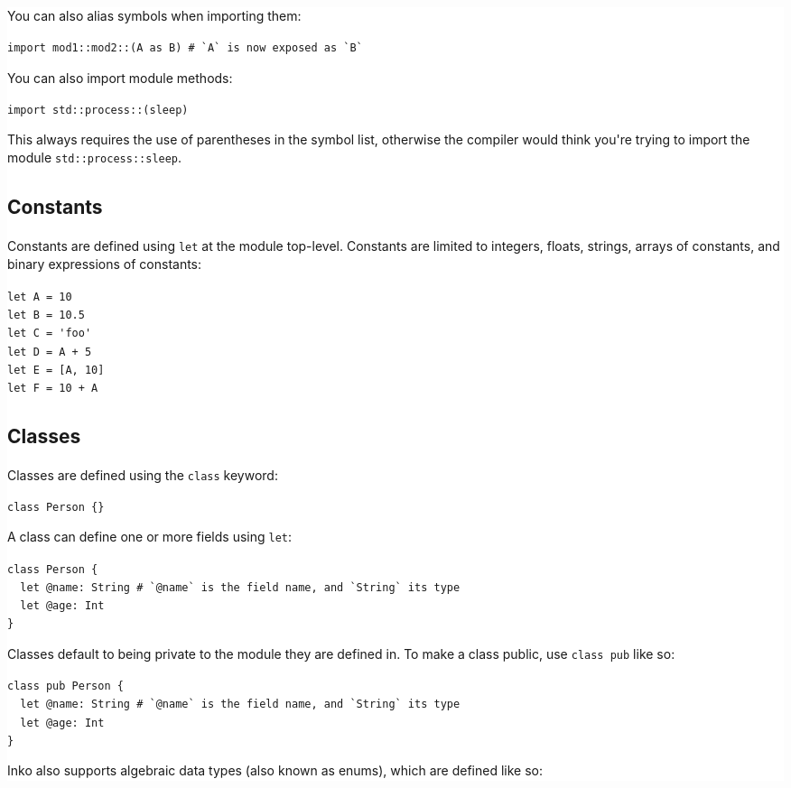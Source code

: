 You can also alias symbols when importing them:

```inko
import mod1::mod2::(A as B) # `A` is now exposed as `B`
```

You can also import module methods:

```inko
import std::process::(sleep)
```

This always requires the use of parentheses in the symbol list, otherwise the
compiler would think you're trying to import the module `std::process::sleep`.

## Constants

Constants are defined using `let` at the module top-level. Constants are limited
to integers, floats, strings, arrays of constants, and binary expressions of
constants:

```inko
let A = 10
let B = 10.5
let C = 'foo'
let D = A + 5
let E = [A, 10]
let F = 10 + A
```

## Classes

Classes are defined using the `class` keyword:

```inko
class Person {}
```

A class can define one or more fields using `let`:

```inko
class Person {
  let @name: String # `@name` is the field name, and `String` its type
  let @age: Int
}
```

Classes default to being private to the module they are defined in. To make a
class public, use `class pub` like so:

```inko
class pub Person {
  let @name: String # `@name` is the field name, and `String` its type
  let @age: Int
}
```

Inko also supports algebraic data types (also known as enums), which are defined
like so:
